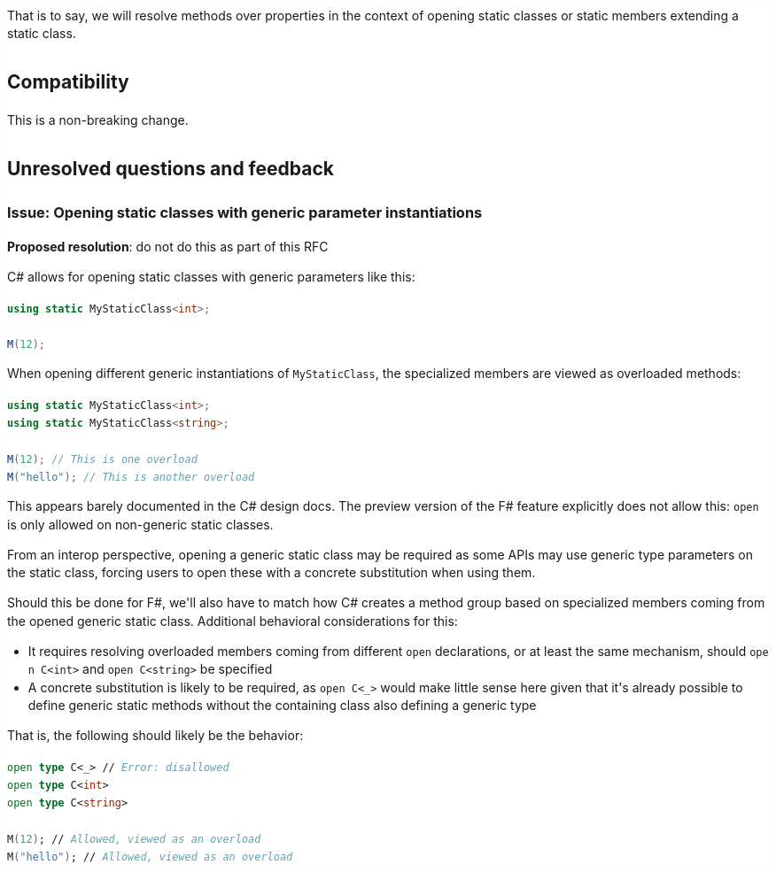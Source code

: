 That is to say, we will resolve methods over properties in the context of opening static classes or static members extending a static class.


## Compatibility
[compatibility]: #compatibility

This is a non-breaking change.

## Unresolved questions and feedback
[unresolved]: #unresolved-questions


### Issue: Opening static classes with generic parameter instantiations

**Proposed resolution**: do not do this as part of this RFC

C# allows for opening static classes with generic parameters like this:

```csharp
using static MyStaticClass<int>;

M(12);
```

When opening different generic instantiations of `MyStaticClass`, the specialized members are viewed as overloaded methods:

```csharp
using static MyStaticClass<int>;
using static MyStaticClass<string>;

M(12); // This is one overload
M("hello"); // This is another overload
```

This appears barely documented in the C# design docs. The preview version of the F# feature explicitly does not allow this: `open` is only allowed on non-generic static classes.

From an interop perspective, opening a generic static class may be required as some APIs may use generic type parameters on the static class, forcing users to open these with a concrete substitution when using them.

Should this be done for F#, we'll also have to match how C# creates a method group based on specialized members coming from the opened generic static class. Additional behavioral considerations for this:

* It requires resolving overloaded members coming from different `open` declarations, or at least the same mechanism, should `open C<int>` and `open C<string>` be specified
* A concrete substitution is likely to be required, as `open C<_>` would make little sense here given that it's already possible to define generic static methods without the containing class also defining a generic type

That is, the following should likely be the behavior:

```fsharp
open type C<_> // Error: disallowed
open type C<int>
open type C<string>

M(12); // Allowed, viewed as an overload
M("hello"); // Allowed, viewed as an overload
```


[summary]: #summary
[motivation]: #motivation
[design]: #detailed-design
[drawbacks]: #drawbacks
[alternatives]: #alternatives